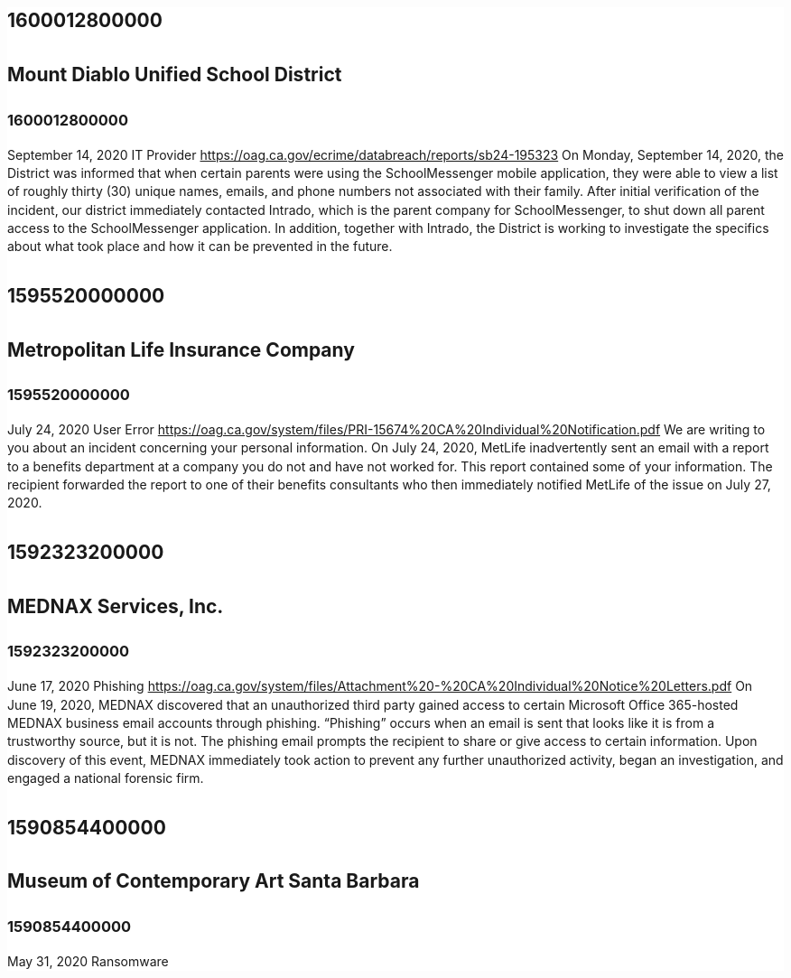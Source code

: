 ## 1600012800000
## Mount Diablo Unified School District
### 1600012800000
September 14, 2020
IT Provider
https://oag.ca.gov/ecrime/databreach/reports/sb24-195323
On Monday, September 14, 2020, the District was informed that when certain parents were using the SchoolMessenger mobile application, they were able to view a list of roughly thirty (30) unique names, emails, and phone numbers not associated with their family. After initial verification of the incident, our district immediately contacted Intrado, which is the parent company for SchoolMessenger, to shut down all parent access to the SchoolMessenger application. In addition, together with Intrado, the District is working to investigate the specifics about what took place and how it can be prevented in the future.
## 1595520000000
## Metropolitan Life Insurance Company
### 1595520000000
July 24, 2020
User Error
https://oag.ca.gov/system/files/PRI-15674%20CA%20Individual%20Notification.pdf
We are writing to you about an incident concerning your personal information. On July 24, 2020, MetLife inadvertently sent an email with a report to a benefits department at a company you do not and have not worked for. This report contained some of your information. The recipient forwarded the report to one of their benefits consultants who then immediately notified MetLife of the issue on July 27, 2020.
## 1592323200000
## MEDNAX Services, Inc.
### 1592323200000
June 17, 2020
Phishing
https://oag.ca.gov/system/files/Attachment%20-%20CA%20Individual%20Notice%20Letters.pdf
On June 19, 2020, MEDNAX discovered that an unauthorized third party gained access to certain Microsoft Office 365-hosted MEDNAX business email accounts through phishing. “Phishing” occurs when an email is sent that looks like it is from a trustworthy source, but it is not. The phishing email prompts the recipient to share or give access to certain information. Upon discovery of this event, MEDNAX immediately took action to prevent any further unauthorized activity, began an investigation, and engaged a national forensic firm.
## 1590854400000
## Museum of Contemporary Art Santa Barbara
### 1590854400000
May 31, 2020
Ransomware
